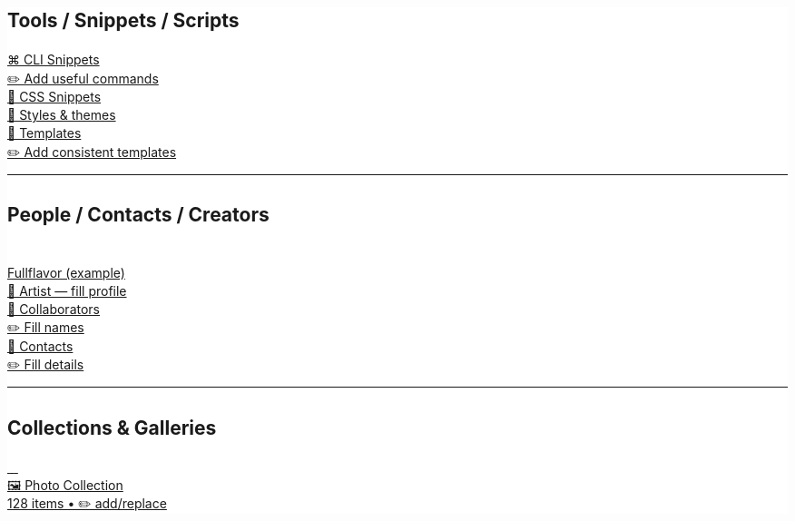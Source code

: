 
## Tools / Snippets / Scripts
<div class="dg-grid cols-auto" style="grid-template-columns: repeat(auto-fit, minmax(260px, 1fr)); gap: 1rem;">
  <a class="dg-card card-theme-terminal" href="/tools/cli">
    <div class="card-content"><div class="card-title">⌘ CLI Snippets</div><div class="card-subtitle">✏️ Add useful commands</div></div>
  </a>

  <a class="dg-card card-theme-cyberpunk" href="/tools/css">
    <div class="card-content"><div class="card-title">🎨 CSS Snippets</div><div class="card-subtitle">🧩 Styles & themes</div></div>
  </a>

  <a class="dg-card card-theme-crystal" href="/tools/templates">
    <div class="card-content"><div class="card-title">📄 Templates</div><div class="card-subtitle">✏️ Add consistent templates</div></div>
  </a>
</div>

---

## People / Contacts / Creators
<div class="dg-grid cols-auto" style="grid-template-columns: repeat(auto-fit, minmax(220px, 1fr)); gap: 1rem;">
  <a class="dg-card card-artist card-theme-aurora" href="/people/fullflavor">
    <img class="artist-avatar" src="/img/MALOGO/Fullflavor.png" alt="">
    <div class="card-content"><div class="artist-name">Fullflavor (example)</div><div class="artist-role">🎵 Artist — fill profile</div></div>
  </a>

  <a class="dg-card card-theme-forest" href="/people/collabs">
    <div class="card-content"><div class="card-title">🤝 Collaborators</div><div class="card-subtitle">✏️ Fill names</div></div>
  </a>

  <a class="dg-card card-theme-velvet" href="/people/contacts">
    <div class="card-content"><div class="card-title">📇 Contacts</div><div class="card-subtitle">✏️ Fill details</div></div>
  </a>
</div>

---

## Collections & Galleries
<div class="dg-grid cols-auto" style="grid-template-columns: repeat(auto-fit, minmax(240px, 1fr)); gap: 1rem;">
  <a class="dg-card card-collection card-theme-film" href="/collections/photos">
    <div class="collection-grid">
      <img src="/img/MALOGO/Fullflavor.png" alt="">
      <img src="/img/MALOGO/Fullflavor.png" alt="">
      <img src="/img/MALOGO/Fullflavor.png" alt="">
      <img src="/img/MALOGO/Fullflavor.png" alt="">
    </div>
    <div class="collection-title">🖼 Photo Collection</div>
    <div class="collection-count">128 items • ✏️ add/replace</div>
  </a>
